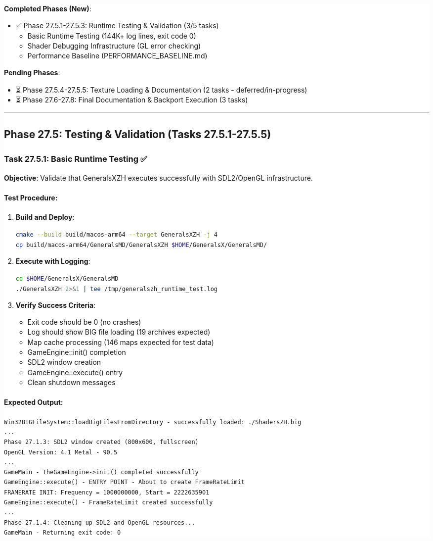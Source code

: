 **Completed Phases (New)**:
- ✅ Phase 27.5.1-27.5.3: Runtime Testing & Validation (3/5 tasks)
  - Basic Runtime Testing (144K+ log lines, exit code 0)
  - Shader Debugging Infrastructure (GL error checking)
  - Performance Baseline (PERFORMANCE_BASELINE.md)

**Pending Phases**:
- ⏳ Phase 27.5.4-27.5.5: Texture Loading & Documentation (2 tasks - deferred/in-progress)
- ⏳ Phase 27.6-27.8: Final Documentation & Backport Execution (3 tasks)

---

## Phase 27.5: Testing & Validation (Tasks 27.5.1-27.5.5)

### Task 27.5.1: Basic Runtime Testing ✅

**Objective**: Validate that GeneralsXZH executes successfully with SDL2/OpenGL infrastructure.

#### Test Procedure:

1. **Build and Deploy**:
   ```bash
   cmake --build build/macos-arm64 --target GeneralsXZH -j 4
   cp build/macos-arm64/GeneralsMD/GeneralsXZH $HOME/GeneralsX/GeneralsMD/
   ```

2. **Execute with Logging**:
   ```bash
   cd $HOME/GeneralsX/GeneralsMD
   ./GeneralsXZH 2>&1 | tee /tmp/generalszh_runtime_test.log
   ```

3. **Verify Success Criteria**:
   - Exit code should be 0 (no crashes)
   - Log should show BIG file loading (19 archives expected)
   - Map cache processing (146 maps expected for test data)
   - GameEngine::init() completion
   - SDL2 window creation
   - GameEngine::execute() entry
   - Clean shutdown messages

#### Expected Output:

```
Win32BIGFileSystem::loadBigFilesFromDirectory - successfully loaded: ./ShadersZH.big
...
Phase 27.1.3: SDL2 window created (800x600, fullscreen)
OpenGL Version: 4.1 Metal - 90.5
...
GameMain - TheGameEngine->init() completed successfully
GameEngine::execute() - ENTRY POINT - About to create FrameRateLimit
FRAMERATE INIT: Frequency = 1000000000, Start = 2222635901
GameEngine::execute() - FrameRateLimit created successfully
...
Phase 27.1.4: Cleaning up SDL2 and OpenGL resources...
GameMain - Returning exit code: 0
```

